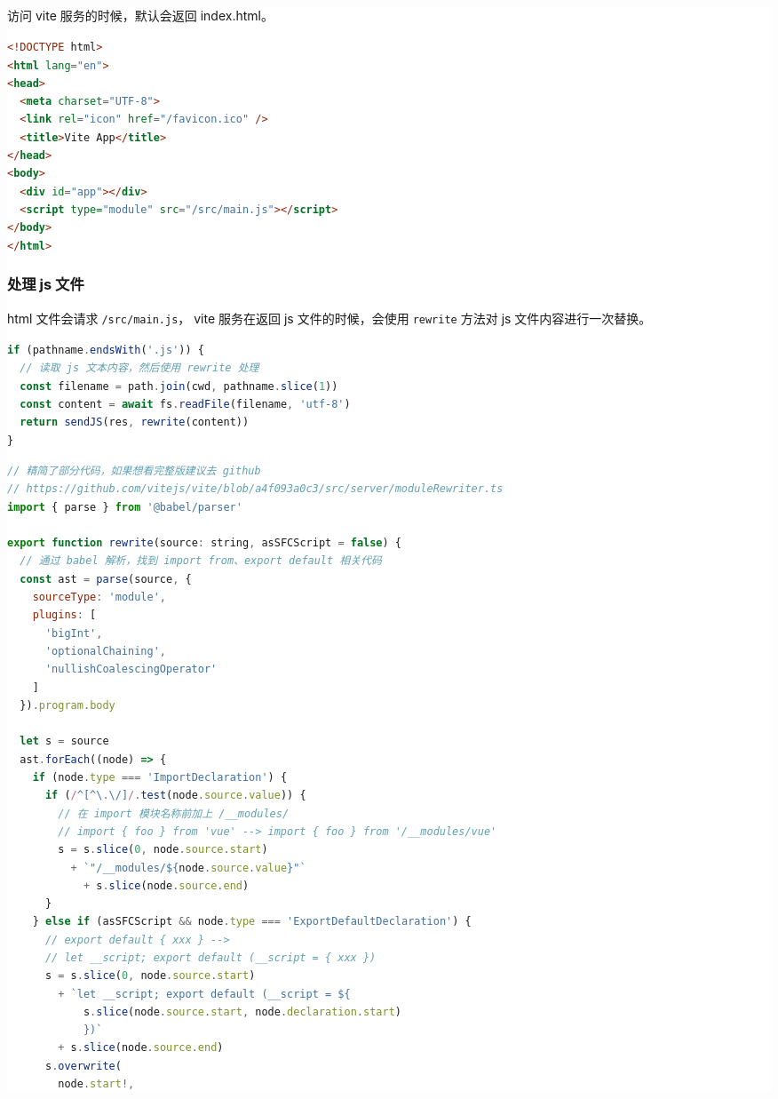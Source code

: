 访问 vite 服务的时候，默认会返回 index.html。

```html
<!DOCTYPE html>
<html lang="en">
<head>
  <meta charset="UTF-8">
  <link rel="icon" href="/favicon.ico" />
  <title>Vite App</title>
</head>
<body>
  <div id="app"></div>
  <script type="module" src="/src/main.js"></script>
</body>
</html>
```

### 处理 js 文件

html 文件会请求 `/src/main.js`， vite 服务在返回 js 文件的时候，会使用 `rewrite` 方法对 js 文件内容进行一次替换。

```js
if (pathname.endsWith('.js')) {
  // 读取 js 文本内容，然后使用 rewrite 处理
  const filename = path.join(cwd, pathname.slice(1))
  const content = await fs.readFile(filename, 'utf-8')
  return sendJS(res, rewrite(content))
}
```

```js
// 精简了部分代码，如果想看完整版建议去 github
// https://github.com/vitejs/vite/blob/a4f093a0c3/src/server/moduleRewriter.ts
import { parse } from '@babel/parser'

export function rewrite(source: string, asSFCScript = false) {
  // 通过 babel 解析，找到 import from、export default 相关代码
  const ast = parse(source, {
    sourceType: 'module',
    plugins: [
      'bigInt',
      'optionalChaining',
      'nullishCoalescingOperator'
    ]
  }).program.body

  let s = source
  ast.forEach((node) => {
    if (node.type === 'ImportDeclaration') {
      if (/^[^\.\/]/.test(node.source.value)) {
        // 在 import 模块名称前加上 /__modules/
        // import { foo } from 'vue' --> import { foo } from '/__modules/vue'
        s = s.slice(0, node.source.start) 
          + `"/__modules/${node.source.value}"`
        	+ s.slice(node.source.end) 
      }
    } else if (asSFCScript && node.type === 'ExportDefaultDeclaration') {
      // export default { xxx } -->
      // let __script; export default (__script = { xxx })
      s = s.slice(0, node.source.start)
        + `let __script; export default (__script = ${
      		s.slice(node.source.start, node.declaration.start) 
   			})`
        + s.slice(node.source.end) 
      s.overwrite(
        node.start!,
```